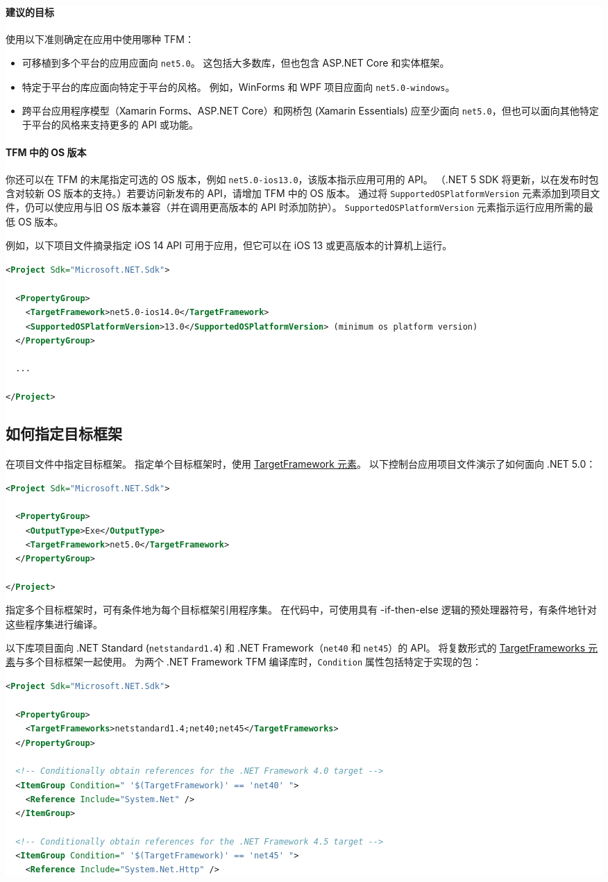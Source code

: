 #### <a name="suggested-targets"></a>建议的目标

使用以下准则确定在应用中使用哪种 TFM：

- 可移植到多个平台的应用应面向 `net5.0`。 这包括大多数库，但也包含 ASP.NET Core 和实体框架。

- 特定于平台的库应面向特定于平台的风格。 例如，WinForms 和 WPF 项目应面向 `net5.0-windows`。

- 跨平台应用程序模型（Xamarin Forms、ASP.NET Core）和网桥包 (Xamarin Essentials) 应至少面向 `net5.0`，但也可以面向其他特定于平台的风格来支持更多的 API 或功能。

#### <a name="os-version-in-tfms"></a>TFM 中的 OS 版本

你还可以在 TFM 的末尾指定可选的 OS 版本，例如 `net5.0-ios13.0`，该版本指示应用可用的 API。 （.NET 5 SDK 将更新，以在发布时包含对较新 OS 版本的支持。）若要访问新发布的 API，请增加 TFM 中的 OS 版本。 通过将 `SupportedOSPlatformVersion` 元素添加到项目文件，仍可以使应用与旧 OS 版本兼容（并在调用更高版本的 API 时添加防护）。 `SupportedOSPlatformVersion` 元素指示运行应用所需的最低 OS 版本。

例如，以下项目文件摘录指定 iOS 14 API 可用于应用，但它可以在 iOS 13 或更高版本的计算机上运行。

```xml
<Project Sdk="Microsoft.NET.Sdk">

  <PropertyGroup>
    <TargetFramework>net5.0-ios14.0</TargetFramework>
    <SupportedOSPlatformVersion>13.0</SupportedOSPlatformVersion> (minimum os platform version)
  </PropertyGroup>

  ...

</Project>
```

## <a name="how-to-specify-a-target-framework"></a>如何指定目标框架

在项目文件中指定目标框架。 指定单个目标框架时，使用 [TargetFramework 元素](../core/project-sdk/msbuild-props.md#targetframework)。 以下控制台应用项目文件演示了如何面向 .NET 5.0：

```xml
<Project Sdk="Microsoft.NET.Sdk">

  <PropertyGroup>
    <OutputType>Exe</OutputType>
    <TargetFramework>net5.0</TargetFramework>
  </PropertyGroup>

</Project>
```

指定多个目标框架时，可有条件地为每个目标框架引用程序集。 在代码中，可使用具有 -if-then-else  逻辑的预处理器符号，有条件地针对这些程序集进行编译。

以下库项目面向 .NET Standard (`netstandard1.4`) 和 .NET Framework（`net40` 和 `net45`）的 API。 将复数形式的 [TargetFrameworks 元素](../core/project-sdk/msbuild-props.md#targetframeworks)与多个目标框架一起使用。 为两个 .NET Framework TFM 编译库时，`Condition` 属性包括特定于实现的包：

```xml
<Project Sdk="Microsoft.NET.Sdk">

  <PropertyGroup>
    <TargetFrameworks>netstandard1.4;net40;net45</TargetFrameworks>
  </PropertyGroup>

  <!-- Conditionally obtain references for the .NET Framework 4.0 target -->
  <ItemGroup Condition=" '$(TargetFramework)' == 'net40' ">
    <Reference Include="System.Net" />
  </ItemGroup>

  <!-- Conditionally obtain references for the .NET Framework 4.5 target -->
  <ItemGroup Condition=" '$(TargetFramework)' == 'net45' ">
    <Reference Include="System.Net.Http" />
```